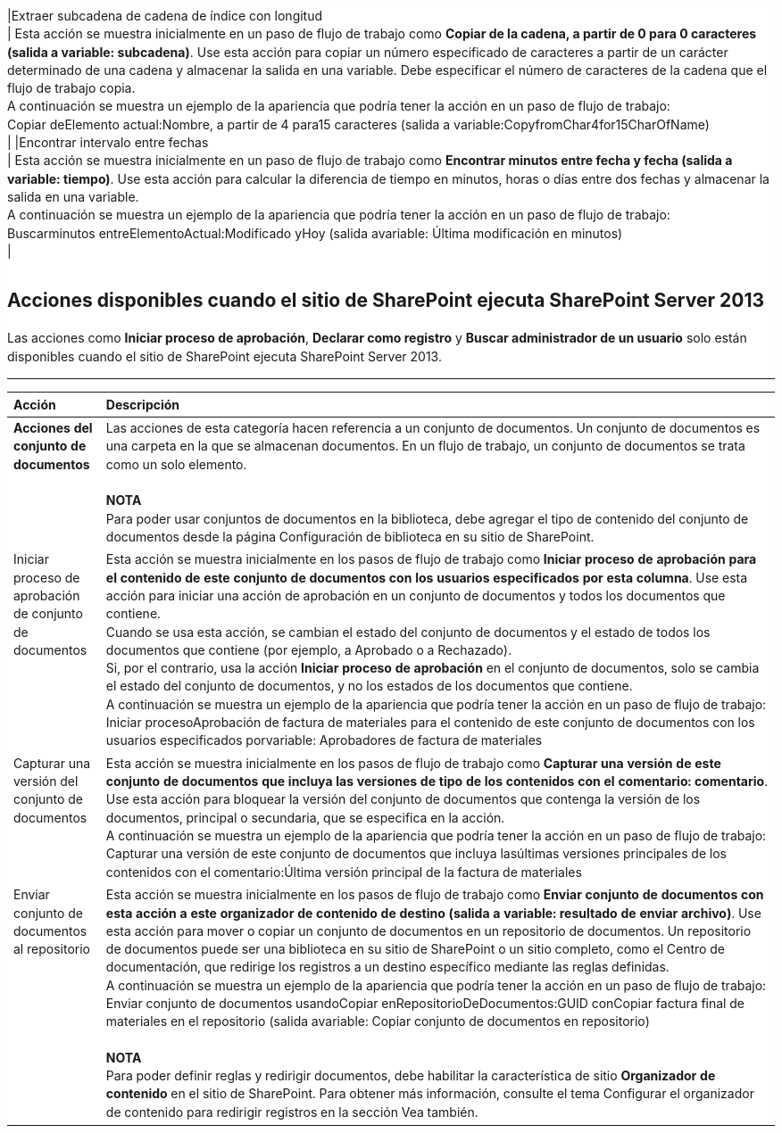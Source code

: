|Extraer subcadena de cadena de índice con longitud  <br/> | Esta acción se muestra inicialmente en un paso de flujo de trabajo como **Copiar de la cadena, a partir de 0 para 0 caracteres (salida a variable: subcadena)**. Use esta acción para copiar un número especificado de caracteres a partir de un carácter determinado de una cadena y almacenar la salida en una variable. Debe especificar el número de caracteres de la cadena que el flujo de trabajo copia.  <br/>  A continuación se muestra un ejemplo de la apariencia que podría tener la acción en un paso de flujo de trabajo: <br/>  Copiar deElemento actual:Nombre, a partir de 4 para15 caracteres (salida a variable:CopyfromChar4for15CharOfName)  <br/> |
|Encontrar intervalo entre fechas  <br/> | Esta acción se muestra inicialmente en un paso de flujo de trabajo como **Encontrar minutos entre fecha y fecha (salida a variable: tiempo)**. Use esta acción para calcular la diferencia de tiempo en minutos, horas o días entre dos fechas y almacenar la salida en una variable.  <br/>  A continuación se muestra un ejemplo de la apariencia que podría tener la acción en un paso de flujo de trabajo: <br/>  Buscarminutos entreElementoActual:Modificado yHoy (salida avariable: Última modificación en minutos)  <br/> |
   

## Acciones disponibles cuando el sitio de SharePoint ejecuta SharePoint Server 2013
<a name="section3"> </a>

Las acciones como **Iniciar proceso de aprobación**, **Declarar como registro** y **Buscar administrador de un usuario** solo están disponibles cuando el sitio de SharePoint ejecuta SharePoint Server 2013.
  
    
    

****


|**Acción**|**Descripción**|
|:-----|:-----|
|**Acciones del conjunto de documentos** <br/> |Las acciones de esta categoría hacen referencia a un conjunto de documentos. Un conjunto de documentos es una carpeta en la que se almacenan documentos. En un flujo de trabajo, un conjunto de documentos se trata como un solo elemento.  <br/> <br/> **NOTA**<br/> Para poder usar conjuntos de documentos en la biblioteca, debe agregar el tipo de contenido del conjunto de documentos desde la página Configuración de biblioteca en su sitio de SharePoint.           |
|Iniciar proceso de aprobación de conjunto de documentos  <br/> | Esta acción se muestra inicialmente en los pasos de flujo de trabajo como **Iniciar proceso de aprobación para el contenido de este conjunto de documentos con los usuarios especificados por esta columna**. Use esta acción para iniciar una acción de aprobación en un conjunto de documentos y todos los documentos que contiene.  <br/>  Cuando se usa esta acción, se cambian el estado del conjunto de documentos y el estado de todos los documentos que contiene (por ejemplo, a Aprobado o a Rechazado). <br/>  Si, por el contrario, usa la acción **Iniciar proceso de aprobación** en el conjunto de documentos, solo se cambia el estado del conjunto de documentos, y no los estados de los documentos que contiene. <br/>  A continuación se muestra un ejemplo de la apariencia que podría tener la acción en un paso de flujo de trabajo: <br/>  Iniciar procesoAprobación de factura de materiales para el contenido de este conjunto de documentos con los usuarios especificados porvariable: Aprobadores de factura de materiales <br/> |
|Capturar una versión del conjunto de documentos  <br/> | Esta acción se muestra inicialmente en los pasos de flujo de trabajo como **Capturar una versión de este conjunto de documentos que incluya las versiones de tipo de los contenidos con el comentario: comentario**. Use esta acción para bloquear la versión del conjunto de documentos que contenga la versión de los documentos, principal o secundaria, que se especifica en la acción.  <br/>  A continuación se muestra un ejemplo de la apariencia que podría tener la acción en un paso de flujo de trabajo: <br/>  Capturar una versión de este conjunto de documentos que incluya lasúltimas versiones principales de los contenidos con el comentario:Última versión principal de la factura de materiales <br/> |
|Enviar conjunto de documentos al repositorio  <br/> | Esta acción se muestra inicialmente en los pasos de flujo de trabajo como **Enviar conjunto de documentos con esta acción a este organizador de contenido de destino (salida a variable: resultado de enviar archivo)**. Use esta acción para mover o copiar un conjunto de documentos en un repositorio de documentos. Un repositorio de documentos puede ser una biblioteca en su sitio de SharePoint o un sitio completo, como el Centro de documentación, que redirige los registros a un destino específico mediante las reglas definidas.  <br/>  A continuación se muestra un ejemplo de la apariencia que podría tener la acción en un paso de flujo de trabajo: <br/>  Enviar conjunto de documentos usandoCopiar enRepositorioDeDocumentos:GUID conCopiar factura final de materiales en el repositorio (salida avariable: Copiar conjunto de documentos en repositorio)  <br/> <br/> **NOTA**<br/>  Para poder definir reglas y redirigir documentos, debe habilitar la característica de sitio **Organizador de contenido** en el sitio de SharePoint. Para obtener más información, consulte el tema Configurar el organizador de contenido para redirigir registros en la sección Vea también.          |